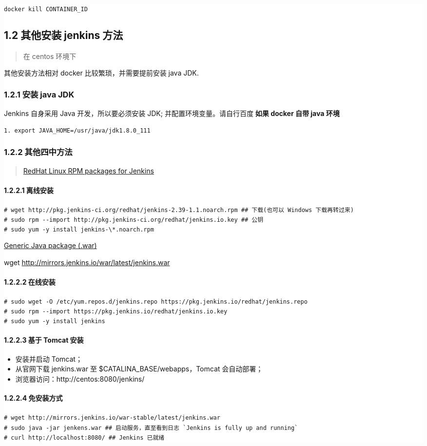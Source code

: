```
docker kill CONTAINER_ID
```

## 1.2 其他安装 jenkins 方法

> 在 centos 环境下

其他安装方法相对 docker 比较繁琐，并需要提前安装 java JDK.

### 1.2.1 安装 java JDK

Jenkins 自身采用 Java 开发，所以要必须安装 JDK; 并配置环境变量。请自行百度
**如果 docker 自带 java 环境**

```
1. export JAVA_HOME=/usr/java/jdk1.8.0_111
```

### 1.2.2 其他四中方法

> [RedHat Linux RPM packages for Jenkins](http://pkg.jenkins-ci.org/redhat/)

#### 1.2.2.1 离线安装

```
# wget http://pkg.jenkins-ci.org/redhat/jenkins-2.39-1.1.noarch.rpm ## 下载(也可以 Windows 下载再转过来)
# sudo rpm --import http://pkg.jenkins-ci.org/redhat/jenkins.io.key ## 公钥
# sudo yum -y install jenkins-\*.noarch.rpm
```

<a class="list-group-item list-group-item-action" href="http://mirrors.jenkins.io/war/latest/jenkins.war">
<span class="title"></span>
Generic Java package (.war)
</a>

wget http://mirrors.jenkins.io/war/latest/jenkins.war

#### 1.2.2.2 在线安装

```
# sudo wget -O /etc/yum.repos.d/jenkins.repo https://pkg.jenkins.io/redhat/jenkins.repo
# sudo rpm --import https://pkg.jenkins.io/redhat/jenkins.io.key
# sudo yum -y install jenkins
```

#### 1.2.2.3 基于 Tomcat 安装

-   安装并启动 Tomcat；
-   从官网下载 jenkins.war 至 \$CATALINA_BASE/webapps，Tomcat 会自动部署；
-   浏览器访问：http://centos:8080/jenkins/

#### 1.2.2.4 免安装方式

```
# wget http://mirrors.jenkins.io/war-stable/latest/jenkins.war
# sudo java -jar jenkens.war ## 启动服务，直至看到日志 `Jenkins is fully up and running`
# curl http://localhost:8080/ ## Jenkins 已就绪
```
